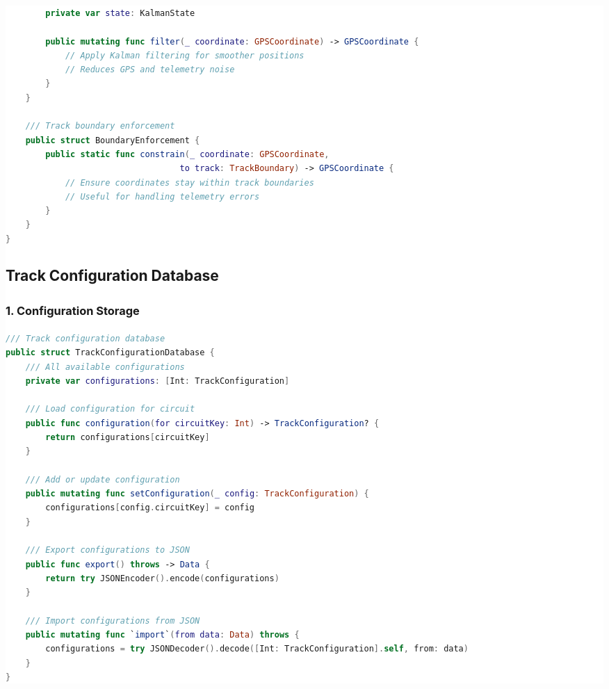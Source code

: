 ```swift
        private var state: KalmanState
        
        public mutating func filter(_ coordinate: GPSCoordinate) -> GPSCoordinate {
            // Apply Kalman filtering for smoother positions
            // Reduces GPS and telemetry noise
        }
    }
    
    /// Track boundary enforcement
    public struct BoundaryEnforcement {
        public static func constrain(_ coordinate: GPSCoordinate, 
                                   to track: TrackBoundary) -> GPSCoordinate {
            // Ensure coordinates stay within track boundaries
            // Useful for handling telemetry errors
        }
    }
}
```

## Track Configuration Database

### 1. Configuration Storage

```swift
/// Track configuration database
public struct TrackConfigurationDatabase {
    /// All available configurations
    private var configurations: [Int: TrackConfiguration]
    
    /// Load configuration for circuit
    public func configuration(for circuitKey: Int) -> TrackConfiguration? {
        return configurations[circuitKey]
    }
    
    /// Add or update configuration
    public mutating func setConfiguration(_ config: TrackConfiguration) {
        configurations[config.circuitKey] = config
    }
    
    /// Export configurations to JSON
    public func export() throws -> Data {
        return try JSONEncoder().encode(configurations)
    }
    
    /// Import configurations from JSON
    public mutating func `import`(from data: Data) throws {
        configurations = try JSONDecoder().decode([Int: TrackConfiguration].self, from: data)
    }
}
```
